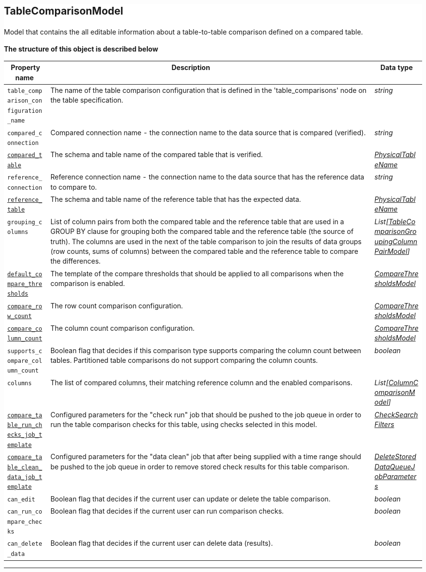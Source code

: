 ## TableComparisonModel
Model that contains the all editable information about a table-to-table comparison defined on a compared table.


**The structure of this object is described below**


|&nbsp;Property&nbsp;name&nbsp;|&nbsp;Description&nbsp;&nbsp;&nbsp;&nbsp;&nbsp;&nbsp;&nbsp;&nbsp;&nbsp;&nbsp;&nbsp;&nbsp;&nbsp;&nbsp;&nbsp;&nbsp;&nbsp;&nbsp;&nbsp;&nbsp;&nbsp;|&nbsp;Data&nbsp;type&nbsp;|
|---------------|---------------------------------|-----------|
|<span class="no-wrap-code">`table_comparison_configuration_name`</span>|The name of the table comparison configuration that is defined in the &#x27;table_comparisons&#x27; node on the table specification.|*string*|
|<span class="no-wrap-code">`compared_connection`</span>|Compared connection name - the connection name to the data source that is compared (verified).|*string*|
|<span class="no-wrap-code">[`compared_table`](./columns.md#physicaltablename)</span>|The schema and table name of the compared table that is verified.|*[PhysicalTableName](./columns.md#physicaltablename)*|
|<span class="no-wrap-code">`reference_connection`</span>|Reference connection name - the connection name to the data source that has the reference data to compare to.|*string*|
|<span class="no-wrap-code">[`reference_table`](./columns.md#physicaltablename)</span>|The schema and table name of the reference table that has the expected data.|*[PhysicalTableName](./columns.md#physicaltablename)*|
|<span class="no-wrap-code">`grouping_columns`</span>|List of column pairs from both the compared table and the reference table that are used in a GROUP BY clause  for grouping both the compared table and the reference table (the source of truth). The columns are used in the next of the table comparison to join the results of data groups (row counts, sums of columns) between the compared table and the reference table to compare the differences.|*List[[TableComparisonGroupingColumnPairModel](./table_comparisons.md#tablecomparisongroupingcolumnpairmodel)]*|
|<span class="no-wrap-code">[`default_compare_thresholds`](#comparethresholdsmodel)</span>|The template of the compare thresholds that should be applied to all comparisons when the comparison is enabled.|*[CompareThresholdsModel](#comparethresholdsmodel)*|
|<span class="no-wrap-code">[`compare_row_count`](./table_comparisons.md#comparethresholdsmodel)</span>|The row count comparison configuration.|*[CompareThresholdsModel](./table_comparisons.md#comparethresholdsmodel)*|
|<span class="no-wrap-code">[`compare_column_count`](./table_comparisons.md#comparethresholdsmodel)</span>|The column count comparison configuration.|*[CompareThresholdsModel](./table_comparisons.md#comparethresholdsmodel)*|
|<span class="no-wrap-code">`supports_compare_column_count`</span>|Boolean flag that decides if this comparison type supports comparing the column count between tables. Partitioned table comparisons do not support comparing the column counts.|*boolean*|
|<span class="no-wrap-code">`columns`</span>|The list of compared columns, their matching reference column and the enabled comparisons.|*List[[ColumnComparisonModel](#columncomparisonmodel)]*|
|<span class="no-wrap-code">[`compare_table_run_checks_job_template`](./common.md#checksearchfilters)</span>|Configured parameters for the &quot;check run&quot; job that should be pushed to the job queue in order to run the table comparison checks for this table, using checks selected in this model.|*[CheckSearchFilters](./common.md#checksearchfilters)*|
|<span class="no-wrap-code">[`compare_table_clean_data_job_template`](./jobs.md#deletestoreddataqueuejobparameters)</span>|Configured parameters for the &quot;data clean&quot; job that after being supplied with a time range should be pushed to the job queue in order to remove stored check results for this table comparison.|*[DeleteStoredDataQueueJobParameters](./jobs.md#deletestoreddataqueuejobparameters)*|
|<span class="no-wrap-code">`can_edit`</span>|Boolean flag that decides if the current user can update or delete the table comparison.|*boolean*|
|<span class="no-wrap-code">`can_run_compare_checks`</span>|Boolean flag that decides if the current user can run comparison checks.|*boolean*|
|<span class="no-wrap-code">`can_delete_data`</span>|Boolean flag that decides if the current user can delete data (results).|*boolean*|


___

